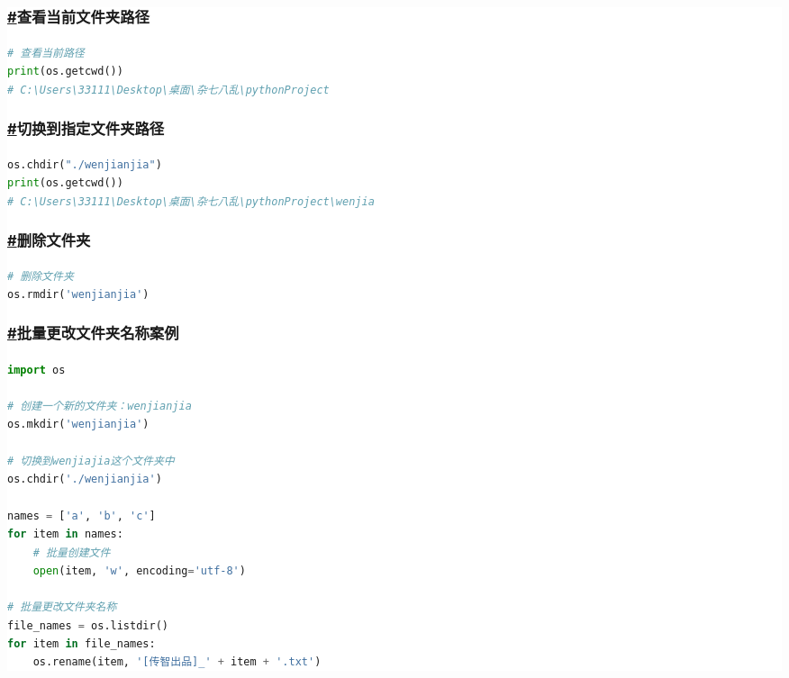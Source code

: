 ### [#](http://139.196.43.147/Python/Python/Python1.html#查看当前文件夹路径)查看当前文件夹路径



```python
# 查看当前路径
print(os.getcwd())
# C:\Users\33111\Desktop\桌面\杂七八乱\pythonProject
```

### [#](http://139.196.43.147/Python/Python/Python1.html#切换到指定文件夹路径)切换到指定文件夹路径



```python
os.chdir("./wenjianjia")
print(os.getcwd())
# C:\Users\33111\Desktop\桌面\杂七八乱\pythonProject\wenjia
```

### [#](http://139.196.43.147/Python/Python/Python1.html#删除文件夹)删除文件夹



```python
# 删除文件夹
os.rmdir('wenjianjia')
```

### [#](http://139.196.43.147/Python/Python/Python1.html#批量更改文件夹名称案例)批量更改文件夹名称案例



```python
import os

# 创建一个新的文件夹：wenjianjia
os.mkdir('wenjianjia')

# 切换到wenjiajia这个文件夹中
os.chdir('./wenjianjia')

names = ['a', 'b', 'c']
for item in names:
    # 批量创建文件
    open(item, 'w', encoding='utf-8')

# 批量更改文件夹名称
file_names = os.listdir()
for item in file_names:
    os.rename(item, '[传智出品]_' + item + '.txt')
```
